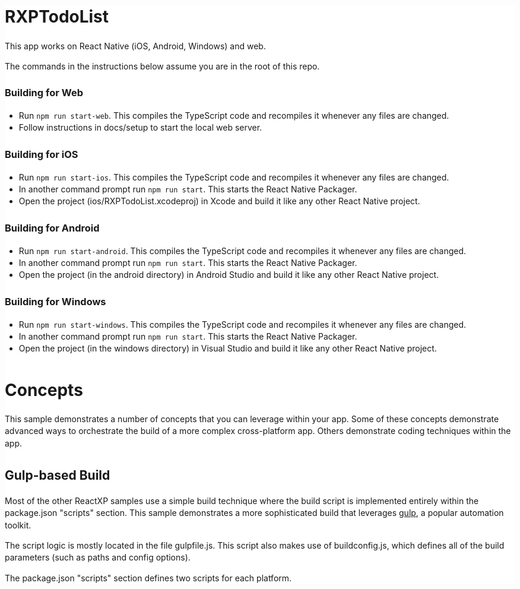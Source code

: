 # RXPTodoList

This app works on React Native (iOS, Android, Windows) and web.

The commands in the instructions below assume you are in the root of this repo.

### Building for Web

- Run `npm run start-web`. This compiles the TypeScript code and recompiles it whenever any files are changed.
- Follow instructions in docs/setup to start the local web server.

### Building for iOS

- Run `npm run start-ios`. This compiles the TypeScript code and recompiles it whenever any files are changed.
- In another command prompt run `npm run start`. This starts the React Native Packager.
- Open the project (ios/RXPTodoList.xcodeproj) in Xcode and build it like any other React Native project.

### Building for Android

- Run `npm run start-android`. This compiles the TypeScript code and recompiles it whenever any files are changed.
- In another command prompt run `npm run start`. This starts the React Native Packager.
- Open the project (in the android directory) in Android Studio and build it like any other React Native project.

### Building for Windows

- Run `npm run start-windows`. This compiles the TypeScript code and recompiles it whenever any files are changed.
- In another command prompt run `npm run start`. This starts the React Native Packager.
- Open the project (in the windows directory) in Visual Studio and build it like any other React Native project.


# Concepts
This sample demonstrates a number of concepts that you can leverage within your app. Some of these concepts demonstrate advanced ways to orchestrate the build of a more complex cross-platform app. Others demonstrate coding techniques within the app.

## Gulp-based Build
Most of the other ReactXP samples use a simple build technique where the build script is implemented entirely within the package.json "scripts" section. This sample demonstrates a more sophisticated build that leverages [gulp](https://www.npmjs.com/package/gulp), a popular automation toolkit.

The script logic is mostly located in the file gulpfile.js. This script also makes use of buildconfig.js, which defines all of the build parameters (such as paths and config options).

The package.json "scripts" section defines two scripts for each platform.
